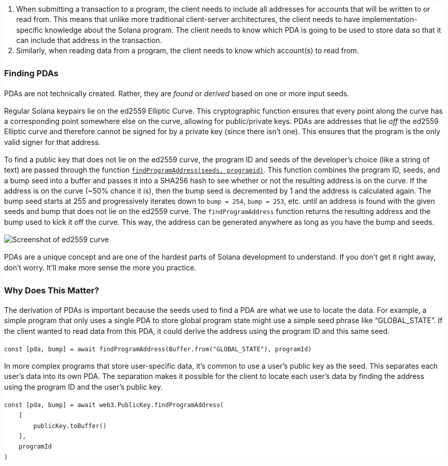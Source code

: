 1. When submitting a transaction to a program, the client needs to include all addresses for accounts that will be written to or read from. This means that unlike more traditional client-server architectures, the client needs to have implementation-specific knowledge about the Solana program. The client needs to know which PDA is going to be used to store data so that it can include that address in the transaction.
2. Similarly, when reading data from a program, the client needs to know which account(s) to read from.

### Finding PDAs

PDAs are not technically created. Rather, they are *found* or *derived* based on one or more input seeds.

Regular Solana keypairs lie on the ed2559 Elliptic Curve. This cryptographic function ensures that every point along the curve has a corresponding point somewhere else on the curve, allowing for public/private keys. PDAs are addresses that lie *off* the ed2559 Elliptic curve and therefore cannot be signed for by a private key (since there isn’t one). This ensures that the program is the only valid signer for that address.

To find a public key that does not lie on the ed2559 curve, the program ID and seeds of the developer’s choice (like a string of text) are passed through the function [`findProgramAddress(seeds, programid)`](https://solana-labs.github.io/solana-web3.js/classes/PublicKey.html#findProgramAddress). This function combines the program ID, seeds, and a bump seed into a buffer and passes it into a SHA256 hash to see whether or not the resulting address is on the curve. If the address is on the curve (~50% chance it is), then the bump seed is decremented by 1 and the address is calculated again. The bump seed starts at 255 and progressively iterates down to `bump = 254`, `bump = 253`, etc. until an address is found with the given seeds and bump that does not lie on the ed2559 curve. The `findProgramAddress` function returns the resulting address and the bump used to kick it off the curve. This way, the address can be generated anywhere as long as you have the bump and seeds.

![Screenshot of ed2559 curve](../assets/ed2559-curve.png)

PDAs are a unique concept and are one of the hardest parts of Solana development to understand. If you don’t get it right away, don’t worry. It’ll make more sense the more you practice.

### Why Does This Matter?

The derivation of PDAs is important because the seeds used to find a PDA are what we use to locate the data. For example, a simple program that only uses a single PDA to store global program state might use a simple seed phrase like “GLOBAL_STATE”. If the client wanted to read data from this PDA, it could derive the address using the program ID and this same seed.

```tsx
const [pda, bump] = await findProgramAddress(Buffer.from("GLOBAL_STATE"), programId)
```

In more complex programs that store user-specific data, it’s common to use a user’s public key as the seed. This separates each user’s data into its own PDA. The separation makes it possible for the client to locate each user’s data by finding the address using the program ID and the user’s public key.

```tsx
const [pda, bump] = await web3.PublicKey.findProgramAddress(
	[
		publicKey.toBuffer()
	],
	programId
)
```

